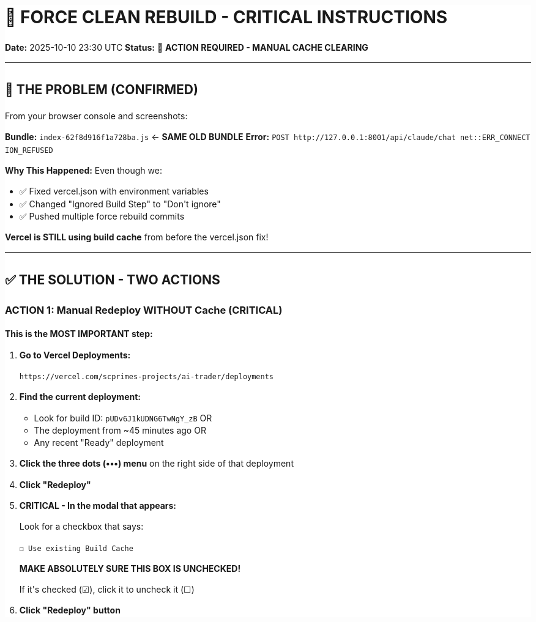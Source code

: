 # 🚨 FORCE CLEAN REBUILD - CRITICAL INSTRUCTIONS

**Date:** 2025-10-10 23:30 UTC
**Status:** 🔴 **ACTION REQUIRED - MANUAL CACHE CLEARING**

---

## 🎯 THE PROBLEM (CONFIRMED)

From your browser console and screenshots:

**Bundle:** `index-62f8d916f1a728ba.js` ← **SAME OLD BUNDLE**
**Error:** `POST http://127.0.0.1:8001/api/claude/chat net::ERR_CONNECTION_REFUSED`

**Why This Happened:**
Even though we:
- ✅ Fixed vercel.json with environment variables
- ✅ Changed "Ignored Build Step" to "Don't ignore"
- ✅ Pushed multiple force rebuild commits

**Vercel is STILL using build cache** from before the vercel.json fix!

---

## ✅ THE SOLUTION - TWO ACTIONS

### ACTION 1: Manual Redeploy WITHOUT Cache (CRITICAL)

**This is the MOST IMPORTANT step:**

1. **Go to Vercel Deployments:**
   ```
   https://vercel.com/scprimes-projects/ai-trader/deployments
   ```

2. **Find the current deployment:**
   - Look for build ID: `pUDv6J1kUDNG6TwNgY_zB` OR
   - The deployment from ~45 minutes ago OR
   - Any recent "Ready" deployment

3. **Click the three dots (•••) menu** on the right side of that deployment

4. **Click "Redeploy"**

5. **CRITICAL - In the modal that appears:**

   Look for a checkbox that says:
   ```
   ☐ Use existing Build Cache
   ```

   **MAKE ABSOLUTELY SURE THIS BOX IS UNCHECKED!**

   If it's checked (☑), click it to uncheck it (☐)

6. **Click "Redeploy" button**

